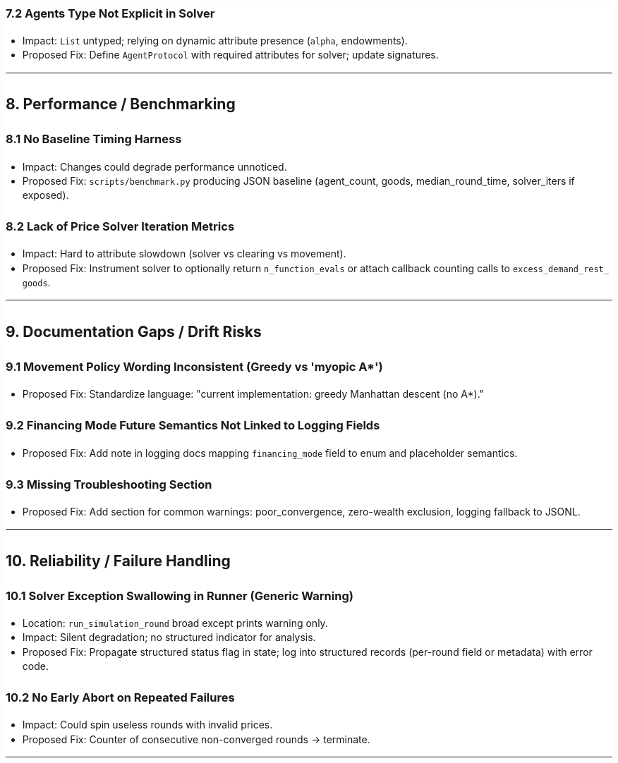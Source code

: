 ### 7.2 Agents Type Not Explicit in Solver
- Impact: `List` untyped; relying on dynamic attribute presence (`alpha`, endowments).
- Proposed Fix: Define `AgentProtocol` with required attributes for solver; update signatures.

---
## 8. Performance / Benchmarking

### 8.1 No Baseline Timing Harness
- Impact: Changes could degrade performance unnoticed.
- Proposed Fix: `scripts/benchmark.py` producing JSON baseline (agent_count, goods, median_round_time, solver_iters if exposed).

### 8.2 Lack of Price Solver Iteration Metrics
- Impact: Hard to attribute slowdown (solver vs clearing vs movement).
- Proposed Fix: Instrument solver to optionally return `n_function_evals` or attach callback counting calls to `excess_demand_rest_goods`.

---
## 9. Documentation Gaps / Drift Risks

### 9.1 Movement Policy Wording Inconsistent (Greedy vs 'myopic A*')
- Proposed Fix: Standardize language: "current implementation: greedy Manhattan descent (no A*)."

### 9.2 Financing Mode Future Semantics Not Linked to Logging Fields
- Proposed Fix: Add note in logging docs mapping `financing_mode` field to enum and placeholder semantics.

### 9.3 Missing Troubleshooting Section
- Proposed Fix: Add section for common warnings: poor_convergence, zero-wealth exclusion, logging fallback to JSONL.

---
## 10. Reliability / Failure Handling

### 10.1 Solver Exception Swallowing in Runner (Generic Warning)
- Location: `run_simulation_round` broad except prints warning only.
- Impact: Silent degradation; no structured indicator for analysis.
- Proposed Fix: Propagate structured status flag in state; log into structured records (per-round field or metadata) with error code.

### 10.2 No Early Abort on Repeated Failures
- Impact: Could spin useless rounds with invalid prices.
- Proposed Fix: Counter of consecutive non-converged rounds -> terminate.

---